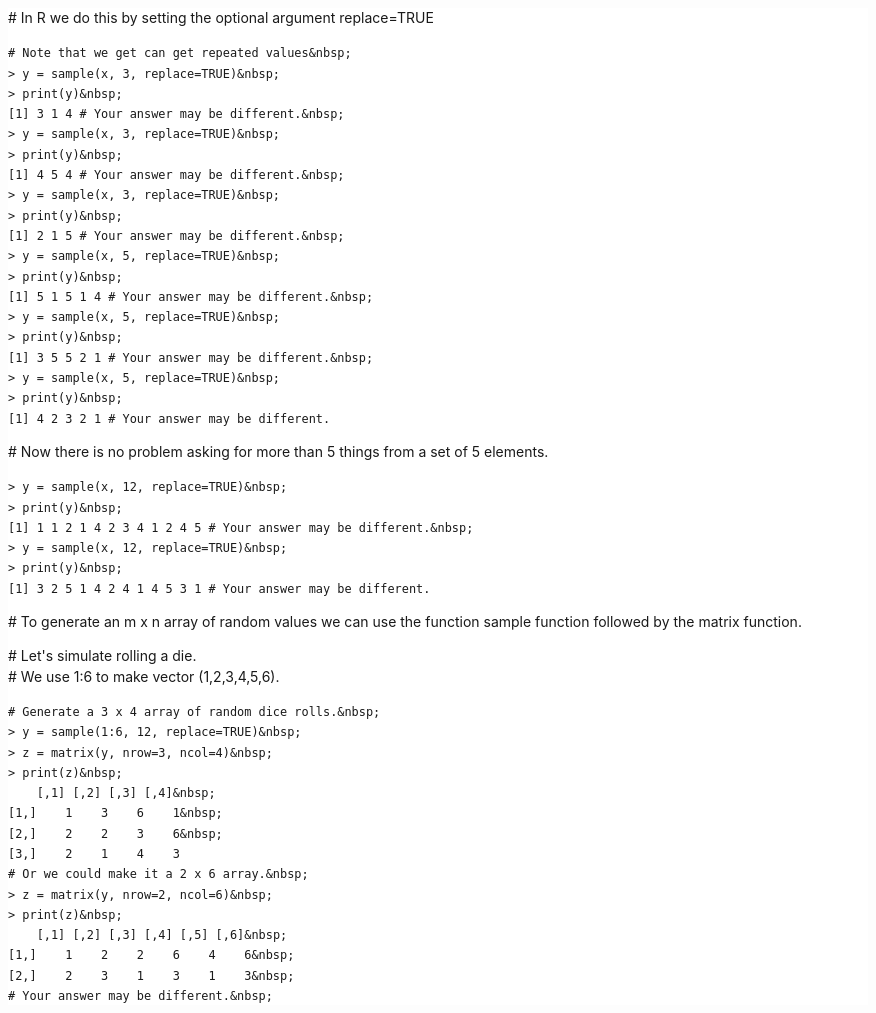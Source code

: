 \# In R we do this by setting the optional argument replace=TRUE

```plaintext
# Note that we get can get repeated values&nbsp; 
> y = sample(x, 3, replace=TRUE)&nbsp; 
> print(y)&nbsp; 
[1] 3 1 4 # Your answer may be different.&nbsp; 
> y = sample(x, 3, replace=TRUE)&nbsp; 
> print(y)&nbsp; 
[1] 4 5 4 # Your answer may be different.&nbsp; 
> y = sample(x, 3, replace=TRUE)&nbsp; 
> print(y)&nbsp; 
[1] 2 1 5 # Your answer may be different.&nbsp; 
> y = sample(x, 5, replace=TRUE)&nbsp; 
> print(y)&nbsp; 
[1] 5 1 5 1 4 # Your answer may be different.&nbsp; 
> y = sample(x, 5, replace=TRUE)&nbsp; 
> print(y)&nbsp; 
[1] 3 5 5 2 1 # Your answer may be different.&nbsp; 
> y = sample(x, 5, replace=TRUE)&nbsp; 
> print(y)&nbsp; 
[1] 4 2 3 2 1 # Your answer may be different.
```

\# Now there is no problem asking for more than 5 things from a set of 5 elements.  

```plaintext
> y = sample(x, 12, replace=TRUE)&nbsp; 
> print(y)&nbsp; 
[1] 1 1 2 1 4 2 3 4 1 2 4 5 # Your answer may be different.&nbsp; 
> y = sample(x, 12, replace=TRUE)&nbsp; 
> print(y)&nbsp; 
[1] 3 2 5 1 4 2 4 1 4 5 3 1 # Your answer may be different.
```

\# To generate an m x n array of random values we can use the function sample function followed by the matrix function.

\# Let's simulate rolling a die.        
\# We use 1:6 to make vector (1,2,3,4,5,6).

```plaintext
# Generate a 3 x 4 array of random dice rolls.&nbsp; 
> y = sample(1:6, 12, replace=TRUE)&nbsp; 
> z = matrix(y, nrow=3, ncol=4)&nbsp; 
> print(z)&nbsp; 
    [,1] [,2] [,3] [,4]&nbsp; 
[1,]    1    3    6    1&nbsp; 
[2,]    2    2    3    6&nbsp; 
[3,]    2    1    4    3
# Or we could make it a 2 x 6 array.&nbsp; 
> z = matrix(y, nrow=2, ncol=6)&nbsp; 
> print(z)&nbsp; 
    [,1] [,2] [,3] [,4] [,5] [,6]&nbsp; 
[1,]    1    2    2    6    4    6&nbsp; 
[2,]    2    3    1    3    1    3&nbsp; 
# Your answer may be different.&nbsp; 
```
